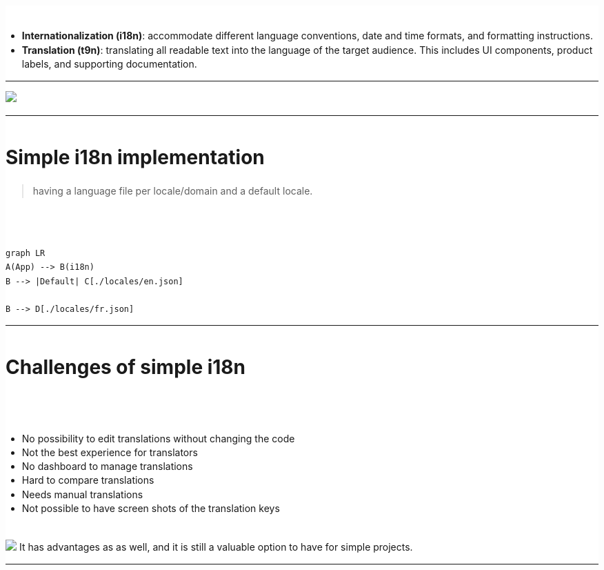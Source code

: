 <br/>

- **Internationalization (i18n)**: accommodate different <span v-mark="{ color: '#95a312', type: 'highlight' }">language conventions</span>, <span v-mark="{ color: '#95a312', type: 'highlight' }">date</span> and <span v-mark="{ color: '#95a312', type: 'highlight' }">time formats</span>, and formatting instructions.
- **Translation (t9n)**: translating all readable text into the language of the target audience. This includes UI components, product labels, and supporting documentation.


---


<img class="w-auto h-full rounded-xl" src="/What%20is%20Localization%20Image%201.jpeg" />

---

# Simple i18n implementation

> having a language file per locale/domain and a default locale.

<br/>
<br/>

```mermaid {theme: 'dark' , scale: 1.4 }
graph LR
A(App) --> B(i18n)
B --> |Default| C[./locales/en.json]

B --> D[./locales/fr.json]
```

---

# Challenges of simple i18n

<br/>
<br/>

- No possibility to edit translations without changing the code
- Not the best experience for translators
- No dashboard to manage translations
- Hard to compare translations
- Needs manual translations
- Not possible to have screen shots of the translation keys

<br />

<div class="flex gap-2 text-sm items-center bg-gray-900 p-2 border-l-4 border-solid border-gray-300 rounded">
   <img class="w-6" src="https://em-content.zobj.net/source/microsoft-teams/363/winking-face_1f609.png" />
    It has advantages as as well, and it is still a valuable option to have for simple projects.
</div>

---